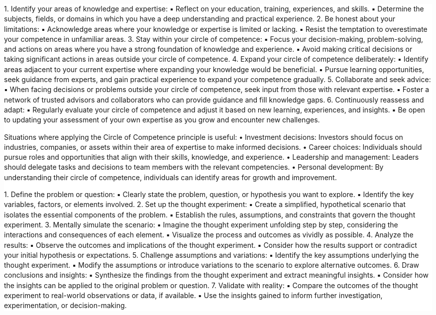 <circle-of-competence>
1. Identify your areas of knowledge and expertise:
   ▪ Reflect on your education, training, experiences, and skills.
   ▪ Determine the subjects, fields, or domains in which you have a deep understanding and practical experience.
2. Be honest about your limitations:
   ▪ Acknowledge areas where your knowledge or expertise is limited or lacking.
   ▪ Resist the temptation to overestimate your competence in unfamiliar areas.
3. Stay within your circle of competence:
   ▪ Focus your decision-making, problem-solving, and actions on areas where you have a strong foundation of knowledge and experience.
   ▪ Avoid making critical decisions or taking significant actions in areas outside your circle of competence.
4. Expand your circle of competence deliberately:
   ▪ Identify areas adjacent to your current expertise where expanding your knowledge would be beneficial.
   ▪ Pursue learning opportunities, seek guidance from experts, and gain practical experience to expand your competence gradually.
5. Collaborate and seek advice:
   ▪ When facing decisions or problems outside your circle of competence, seek input from those with relevant expertise.
   ▪ Foster a network of trusted advisors and collaborators who can provide guidance and fill knowledge gaps.
6. Continuously reassess and adapt:
   ▪ Regularly evaluate your circle of competence and adjust it based on new learning, experiences, and insights.
   ▪ Be open to updating your assessment of your own expertise as you grow and encounter new challenges.

Situations where applying the Circle of Competence principle is useful:
• Investment decisions: Investors should focus on industries, companies, or assets within their area of expertise to make informed decisions.
• Career choices: Individuals should pursue roles and opportunities that align with their skills, knowledge, and experience.
• Leadership and management: Leaders should delegate tasks and decisions to team members with the relevant competencies.
• Personal development: By understanding their circle of competence, individuals can identify areas for growth and improvement.
</circle-of-competence>

<thought-experiment>
1. Define the problem or question:
   ▪ Clearly state the problem, question, or hypothesis you want to explore.
   ▪ Identify the key variables, factors, or elements involved.
2. Set up the thought experiment:
   ▪ Create a simplified, hypothetical scenario that isolates the essential components of the problem.
   ▪ Establish the rules, assumptions, and constraints that govern the thought experiment.
3. Mentally simulate the scenario:
   ▪ Imagine the thought experiment unfolding step by step, considering the interactions and consequences of each element.
   ▪ Visualize the process and outcomes as vividly as possible.
4. Analyze the results:
   ▪ Observe the outcomes and implications of the thought experiment.
   ▪ Consider how the results support or contradict your initial hypothesis or expectations.
5. Challenge assumptions and variations:
   ▪ Identify the key assumptions underlying the thought experiment.
   ▪ Modify the assumptions or introduce variations to the scenario to explore alternative outcomes.
6. Draw conclusions and insights:
   ▪ Synthesize the findings from the thought experiment and extract meaningful insights.
   ▪ Consider how the insights can be applied to the original problem or question.
7. Validate with reality:
   ▪ Compare the outcomes of the thought experiment to real-world observations or data, if available.
   ▪ Use the insights gained to inform further investigation, experimentation, or decision-making.
